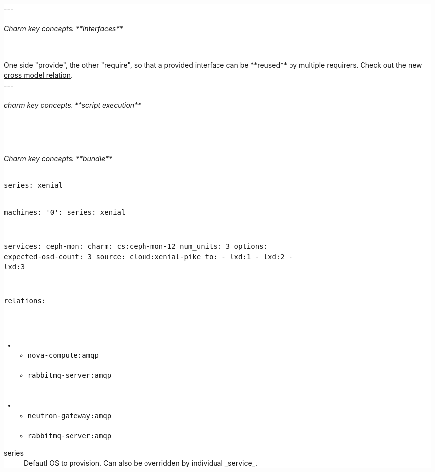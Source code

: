 </div>
---
<h6>Charm key concepts: **interfaces**</h6>

<div class="row">
  <div class="col s12">
    <img data-src="images/charm%20relation%20and%20interface.png"
         style="box-shadow:none">
  </div>
  <div align="left"
       class="col s12">
    One side "provide", the other "require", so that a provided
    interface can be **reused** by multiple requirers. Check out the
    new <a href="https://jujucharms.com/docs/devel/models-cmr">cross
    model relation</a>.
  </div>
</div>
---
<h6>charm key concepts: **script execution**</h6>
<img data-src="images/charm%20execution.png"
     style="box-shadow:none;">

---
<h6>Charm key concepts: **bundle**</h6>

<div class="row">
  <div class="col s7">
    <pre class="brush:yaml">
series: xenial

machines:
  '0':
    series: xenial
    
services:
  ceph-mon:
    charm: cs:ceph-mon-12
    num_units: 3
    options:
      expected-osd-count: 3
      source: cloud:xenial-pike
    to:
    - lxd:1
    - lxd:2
    - lxd:3

relations:
- - nova-compute:amqp
  - rabbitmq-server:amqp
- - neutron-gateway:amqp
  - rabbitmq-server:amqp
    </pre>
  </div>
  <div class="col s5">
    <dl>
      <dt>series</dt>
      <dd>
        Defautl OS to provision. Can also be overridden by individual _service_.
      </dd>
